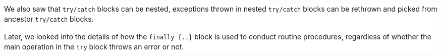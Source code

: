 We also saw that `try/catch` blocks can be nested, exceptions thrown in nested `try/catch` blocks can be rethrown and picked from ancestor `try/catch` blocks.

Later, we looked into the details of how the `finally {..}` block is used to conduct routine procedures, regardless of whether the main operation in the `try` block throws an error or not.